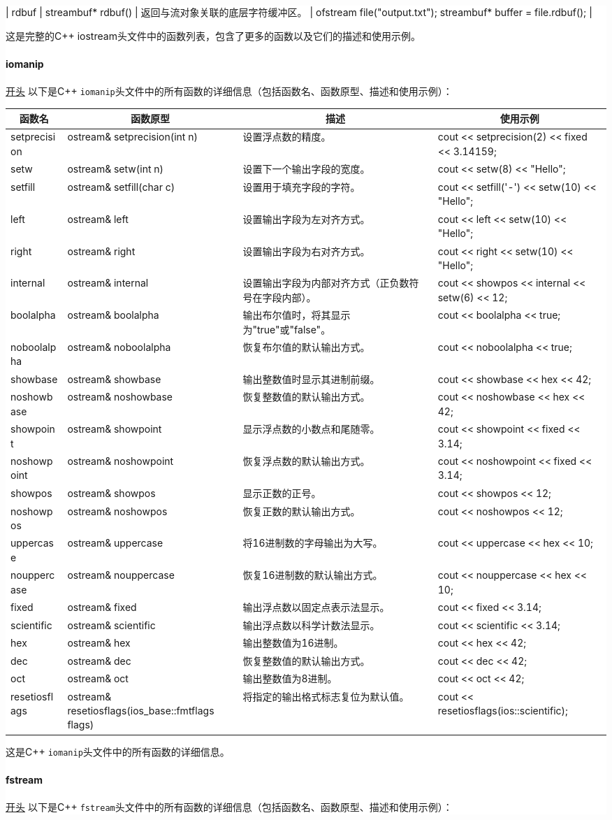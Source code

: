 | rdbuf | streambuf* rdbuf() | 返回与流对象关联的底层字符缓冲区。 | ofstream file("output.txt"); streambuf* buffer = file.rdbuf(); |

这是完整的C++ iostream头文件中的函数列表，包含了更多的函数以及它们的描述和使用示例。
#### iomanip
[开头](#c帮助文档)
以下是C++ `iomanip`头文件中的所有函数的详细信息（包括函数名、函数原型、描述和使用示例）：

| 函数名 | 函数原型 | 描述 | 使用示例 |
| --- | --- | --- | --- |
| setprecision | ostream& setprecision(int n) | 设置浮点数的精度。 | cout << setprecision(2) << fixed << 3.14159; |
| setw | ostream& setw(int n) | 设置下一个输出字段的宽度。 | cout << setw(8) << "Hello"; |
| setfill | ostream& setfill(char c) | 设置用于填充字段的字符。 | cout << setfill('-') << setw(10) << "Hello"; |
| left | ostream& left | 设置输出字段为左对齐方式。 | cout << left << setw(10) << "Hello"; |
| right | ostream& right | 设置输出字段为右对齐方式。 | cout << right << setw(10) << "Hello"; |
| internal | ostream& internal | 设置输出字段为内部对齐方式（正负数符号在字段内部）。 | cout << showpos << internal << setw(6) << 12; |
| boolalpha | ostream& boolalpha | 输出布尔值时，将其显示为"true"或"false"。 | cout << boolalpha << true; |
| noboolalpha | ostream& noboolalpha | 恢复布尔值的默认输出方式。 | cout << noboolalpha << true; |
| showbase | ostream& showbase | 输出整数值时显示其进制前缀。 | cout << showbase << hex << 42; |
| noshowbase | ostream& noshowbase | 恢复整数值的默认输出方式。 | cout << noshowbase << hex << 42; |
| showpoint | ostream& showpoint | 显示浮点数的小数点和尾随零。 | cout << showpoint << fixed << 3.14; |
| noshowpoint | ostream& noshowpoint | 恢复浮点数的默认输出方式。 | cout << noshowpoint << fixed << 3.14; |
| showpos | ostream& showpos | 显示正数的正号。 | cout << showpos << 12; |
| noshowpos | ostream& noshowpos | 恢复正数的默认输出方式。 | cout << noshowpos << 12; |
| uppercase | ostream& uppercase | 将16进制数的字母输出为大写。 | cout << uppercase << hex << 10; |
| nouppercase | ostream& nouppercase | 恢复16进制数的默认输出方式。 | cout << nouppercase << hex << 10; |
| fixed | ostream& fixed | 输出浮点数以固定点表示法显示。 | cout << fixed << 3.14; |
| scientific | ostream& scientific | 输出浮点数以科学计数法显示。 | cout << scientific << 3.14; |
| hex | ostream& hex | 输出整数值为16进制。 | cout << hex << 42; |
| dec | ostream& dec | 恢复整数值的默认输出方式。 | cout << dec << 42; |
| oct | ostream& oct | 输出整数值为8进制。 | cout << oct << 42; |
| resetiosflags | ostream& resetiosflags(ios_base::fmtflags flags) | 将指定的输出格式标志复位为默认值。 | cout << resetiosflags(ios::scientific); |

这是C++ `iomanip`头文件中的所有函数的详细信息。
#### fstream
[开头](#c帮助文档)
以下是C++ `fstream`头文件中的所有函数的详细信息（包括函数名、函数原型、描述和使用示例）：
